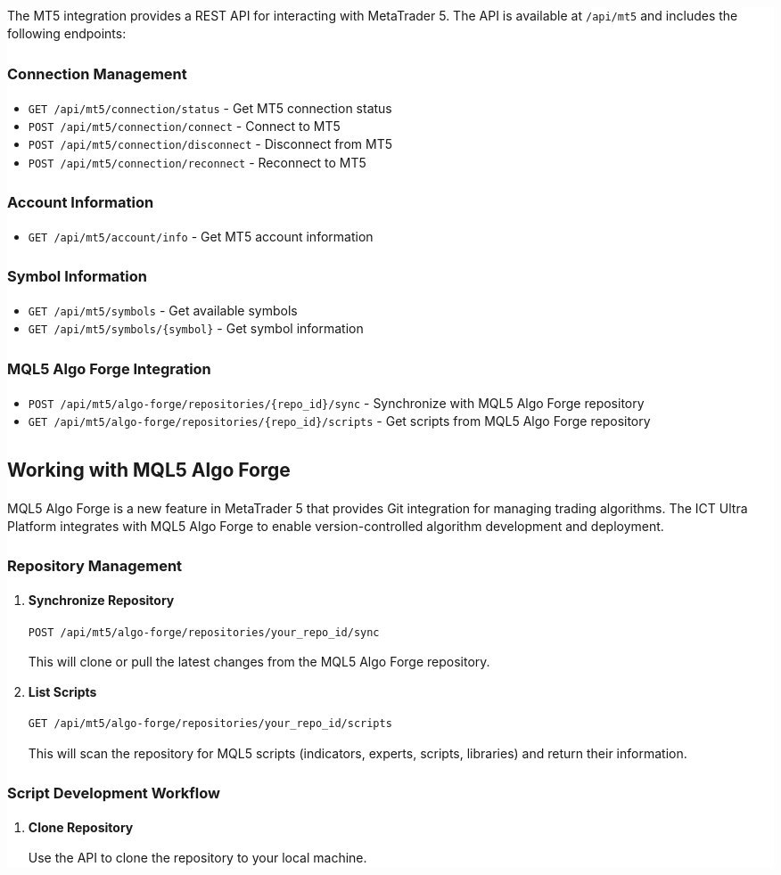 The MT5 integration provides a REST API for interacting with MetaTrader 5. The API is available at `/api/mt5` and includes the following endpoints:

### Connection Management

- `GET /api/mt5/connection/status` - Get MT5 connection status
- `POST /api/mt5/connection/connect` - Connect to MT5
- `POST /api/mt5/connection/disconnect` - Disconnect from MT5
- `POST /api/mt5/connection/reconnect` - Reconnect to MT5

### Account Information

- `GET /api/mt5/account/info` - Get MT5 account information

### Symbol Information

- `GET /api/mt5/symbols` - Get available symbols
- `GET /api/mt5/symbols/{symbol}` - Get symbol information

### MQL5 Algo Forge Integration

- `POST /api/mt5/algo-forge/repositories/{repo_id}/sync` - Synchronize with MQL5 Algo Forge repository
- `GET /api/mt5/algo-forge/repositories/{repo_id}/scripts` - Get scripts from MQL5 Algo Forge repository

## Working with MQL5 Algo Forge

MQL5 Algo Forge is a new feature in MetaTrader 5 that provides Git integration for managing trading algorithms. The ICT Ultra Platform integrates with MQL5 Algo Forge to enable version-controlled algorithm development and deployment.

### Repository Management

1. **Synchronize Repository**

   ```
   POST /api/mt5/algo-forge/repositories/your_repo_id/sync
   ```

   This will clone or pull the latest changes from the MQL5 Algo Forge repository.

2. **List Scripts**

   ```
   GET /api/mt5/algo-forge/repositories/your_repo_id/scripts
   ```

   This will scan the repository for MQL5 scripts (indicators, experts, scripts, libraries) and return their information.

### Script Development Workflow

1. **Clone Repository**

   Use the API to clone the repository to your local machine.
